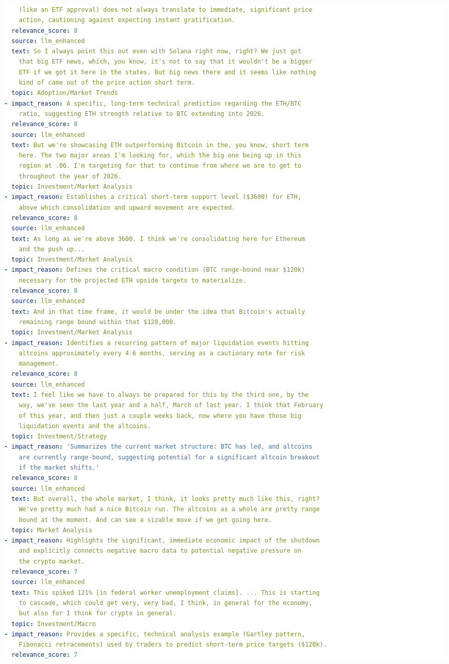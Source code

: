 ```yaml
    (like an ETF approval) does not always translate to immediate, significant price
    action, cautioning against expecting instant gratification.
  relevance_score: 8
  source: llm_enhanced
  text: So I always point this out even with Solana right now, right? We just got
    that big ETF news, which, you know, it's not to say that it wouldn't be a bigger
    ETF if we got it here in the states. But big news there and it seems like nothing
    kind of came out of the price action short term.
  topic: Adoption/Market Trends
- impact_reason: A specific, long-term technical prediction regarding the ETH/BTC
    ratio, suggesting ETH strength relative to BTC extending into 2026.
  relevance_score: 8
  source: llm_enhanced
  text: But we're showcasing ETH outperforming Bitcoin in the, you know, short term
    here. The two major areas I'm looking for, which the big one being up in this
    region at .06. I'm targeting for that to continue from where we are to get to
    throughout the year of 2026.
  topic: Investment/Market Analysis
- impact_reason: Establishes a critical short-term support level ($3600) for ETH,
    above which consolidation and upward movement are expected.
  relevance_score: 8
  source: llm_enhanced
  text: As long as we're above 3600. I think we're consolidating here for Ethereum
    and the push up...
  topic: Investment/Market Analysis
- impact_reason: Defines the critical macro condition (BTC range-bound near $120k)
    necessary for the projected ETH upside targets to materialize.
  relevance_score: 8
  source: llm_enhanced
  text: And in that time frame, it would be under the idea that Bitcoin's actually
    remaining range bound within that $120,000.
  topic: Investment/Market Analysis
- impact_reason: Identifies a recurring pattern of major liquidation events hitting
    altcoins approximately every 4-6 months, serving as a cautionary note for risk
    management.
  relevance_score: 8
  source: llm_enhanced
  text: I feel like we have to always be prepared for this by the third one, by the
    way, we've seen the last year and a half, March of last year. I think that February
    of this year, and then just a couple weeks back, now where you have those big
    liquidation events and the altcoins.
  topic: Investment/Strategy
- impact_reason: 'Summarizes the current market structure: BTC has led, and altcoins
    are currently range-bound, suggesting potential for a significant altcoin breakout
    if the market shifts.'
  relevance_score: 8
  source: llm_enhanced
  text: But overall, the whole market, I think, it looks pretty much like this, right?
    We've pretty much had a nice Bitcoin run. The altcoins as a whole are pretty range
    bound at the moment. And can see a sizable move if we get going here.
  topic: Market Analysis
- impact_reason: Highlights the significant, immediate economic impact of the shutdown
    and explicitly connects negative macro data to potential negative pressure on
    the crypto market.
  relevance_score: 7
  source: llm_enhanced
  text: This spiked 121% [in federal worker unemployment claims]. ... This is starting
    to cascade, which could get very, very bad, I think, in general for the economy,
    but also for I think for crypto in general.
  topic: Investment/Macro
- impact_reason: Provides a specific, technical analysis example (Gartley pattern,
    Fibonacci retracements) used by traders to predict short-term price targets ($120k).
  relevance_score: 7
```